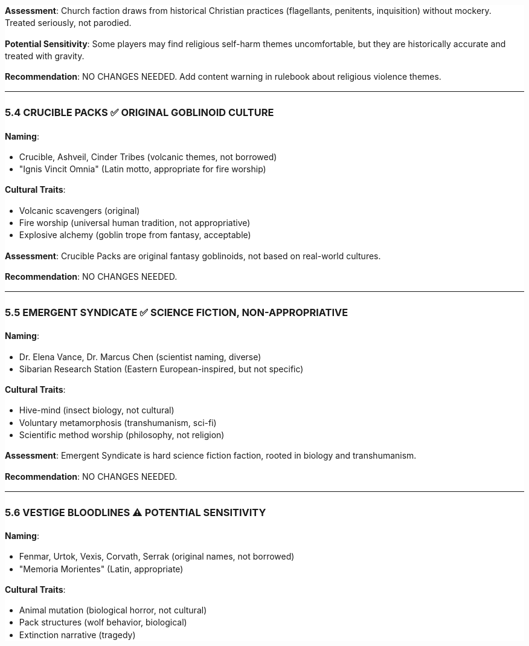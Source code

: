 **Assessment**: Church faction draws from historical Christian practices (flagellants, penitents, inquisition) without mockery. Treated seriously, not parodied.

**Potential Sensitivity**: Some players may find religious self-harm themes uncomfortable, but they are historically accurate and treated with gravity.

**Recommendation**: NO CHANGES NEEDED. Add content warning in rulebook about religious violence themes.

---

### 5.4 CRUCIBLE PACKS ✅ **ORIGINAL GOBLINOID CULTURE**

**Naming**:
- Crucible, Ashveil, Cinder Tribes (volcanic themes, not borrowed)
- "Ignis Vincit Omnia" (Latin motto, appropriate for fire worship)

**Cultural Traits**:
- Volcanic scavengers (original)
- Fire worship (universal human tradition, not appropriative)
- Explosive alchemy (goblin trope from fantasy, acceptable)

**Assessment**: Crucible Packs are original fantasy goblinoids, not based on real-world cultures.

**Recommendation**: NO CHANGES NEEDED.

---

### 5.5 EMERGENT SYNDICATE ✅ **SCIENCE FICTION, NON-APPROPRIATIVE**

**Naming**:
- Dr. Elena Vance, Dr. Marcus Chen (scientist naming, diverse)
- Sibarian Research Station (Eastern European-inspired, but not specific)

**Cultural Traits**:
- Hive-mind (insect biology, not cultural)
- Voluntary metamorphosis (transhumanism, sci-fi)
- Scientific method worship (philosophy, not religion)

**Assessment**: Emergent Syndicate is hard science fiction faction, rooted in biology and transhumanism.

**Recommendation**: NO CHANGES NEEDED.

---

### 5.6 VESTIGE BLOODLINES ⚠️ **POTENTIAL SENSITIVITY**

**Naming**:
- Fenmar, Urtok, Vexis, Corvath, Serrak (original names, not borrowed)
- "Memoria Morientes" (Latin, appropriate)

**Cultural Traits**:
- Animal mutation (biological horror, not cultural)
- Pack structures (wolf behavior, biological)
- Extinction narrative (tragedy)
